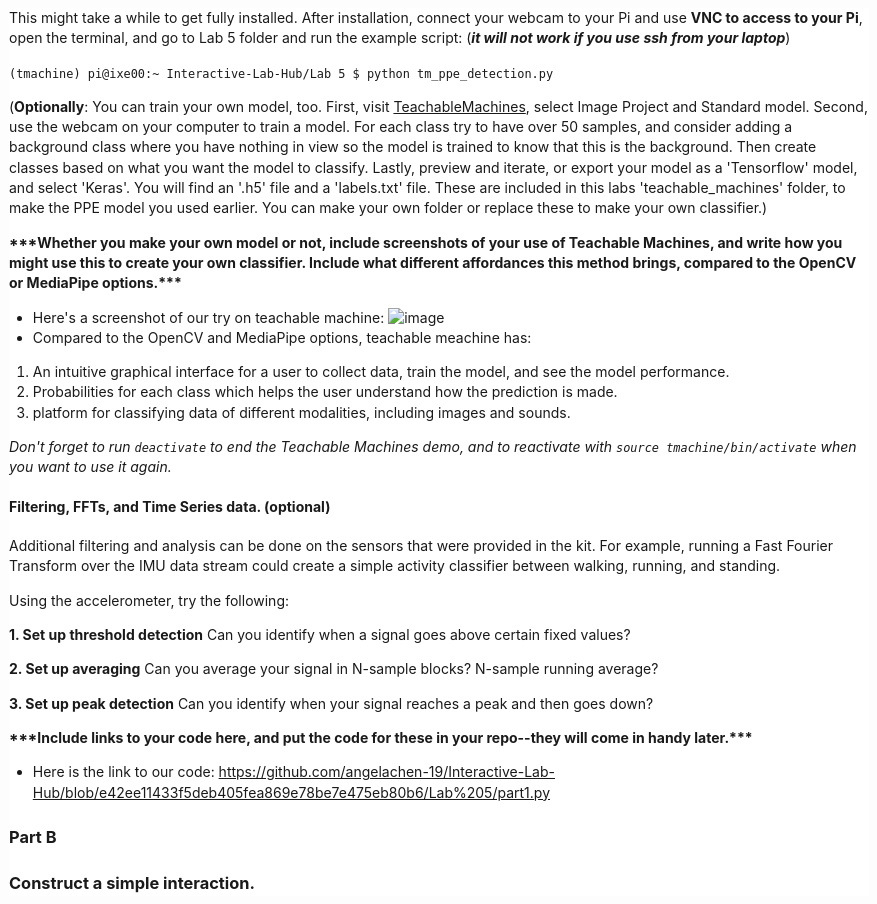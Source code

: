 This might take a while to get fully installed. After installation, connect your webcam to your Pi and use **VNC to access to your Pi**, open the terminal, and go to Lab 5 folder and run the example script:
(***it will not work if you use ssh from your laptop***)

```
(tmachine) pi@ixe00:~ Interactive-Lab-Hub/Lab 5 $ python tm_ppe_detection.py
```


(**Optionally**: You can train your own model, too. First, visit [TeachableMachines](https://teachablemachine.withgoogle.com/train), select Image Project and Standard model. Second, use the webcam on your computer to train a model. For each class try to have over 50 samples, and consider adding a background class where you have nothing in view so the model is trained to know that this is the background. Then create classes based on what you want the model to classify. Lastly, preview and iterate, or export your model as a 'Tensorflow' model, and select 'Keras'. You will find an '.h5' file and a 'labels.txt' file. These are included in this labs 'teachable_machines' folder, to make the PPE model you used earlier. You can make your own folder or replace these to make your own classifier.)

**\*\*\*Whether you make your own model or not, include screenshots of your use of Teachable Machines, and write how you might use this to create your own classifier. Include what different affordances this method brings, compared to the OpenCV or MediaPipe options.\*\*\***
- Here's a screenshot of our try on teachable machine: ![image](https://user-images.githubusercontent.com/61665501/139779261-278a7393-1819-4798-8848-8b91c698ac7e.png)
- Compared to the OpenCV and MediaPipe options, teachable meachine has:
1. An intuitive graphical interface for a user to collect data, train the model, and see the model performance. 
2. Probabilities for each class which helps the user understand how the prediction is made. 
3. platform for classifying data of different modalities, including images and sounds.

*Don't forget to run ```deactivate``` to end the Teachable Machines demo, and to reactivate with ```source tmachine/bin/activate``` when you want to use it again.*


#### Filtering, FFTs, and Time Series data. (optional)
Additional filtering and analysis can be done on the sensors that were provided in the kit. For example, running a Fast Fourier Transform over the IMU data stream could create a simple activity classifier between walking, running, and standing.

Using the accelerometer, try the following:

**1. Set up threshold detection** Can you identify when a signal goes above certain fixed values?

**2. Set up averaging** Can you average your signal in N-sample blocks? N-sample running average?

**3. Set up peak detection** Can you identify when your signal reaches a peak and then goes down?

**\*\*\*Include links to your code here, and put the code for these in your repo--they will come in handy later.\*\*\***
- Here is the link to our code: https://github.com/angelachen-19/Interactive-Lab-Hub/blob/e42ee11433f5deb405fea869e78be7e475eb80b6/Lab%205/part1.py


### Part B
### Construct a simple interaction.
